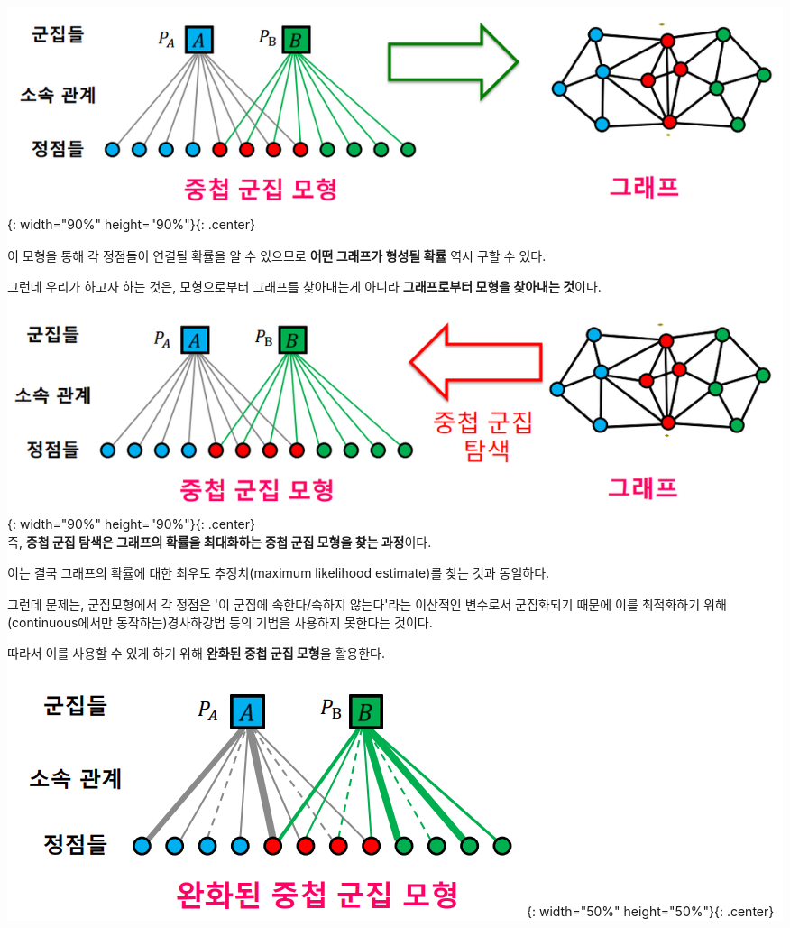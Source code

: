 ![overlapping_cluster2](/img/posts/23-9.png){: width="90%" height="90%"}{: .center}   
  
이 모형을 통해 각 정점들이 연결될 확률을 알 수 있으므로 **어떤 그래프가 형성될 확률** 역시 구할 수 있다.   
  
그런데 우리가 하고자 하는 것은, 모형으로부터 그래프를 찾아내는게 아니라 **그래프로부터 모형을 찾아내는 것**이다.    
  
![overlapping_cluster3](/img/posts/23-10.png){: width="90%" height="90%"}{: .center}   
즉, **중첩 군집 탐색은 그래프의 확률을 최대화하는 중첩 군집 모형을 찾는 과정**이다.  
  
이는 결국 그래프의 확률에 대한 최우도 추정치(maximum likelihood estimate)를 찾는 것과 동일하다.  
  
그런데 문제는, 군집모형에서 각 정점은 '이 군집에 속한다/속하지 않는다'라는 이산적인 변수로서 군집화되기 때문에 이를 최적화하기 위해 (continuous에서만 동작하는)경사하강법 등의 기법을 사용하지 못한다는 것이다.  
  
따라서 이를 사용할 수 있게 하기 위해 **완화된 중첩 군집 모형**을 활용한다.    
  
![overlapping_cluster4](/img/posts/23-11.png){: width="50%" height="50%"}{: .center}    
  